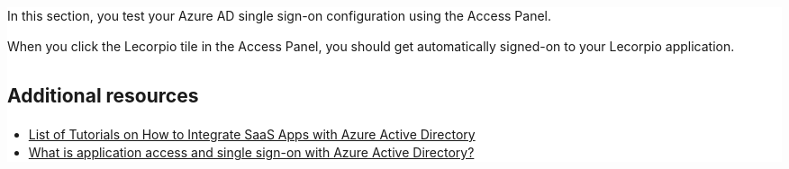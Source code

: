 In this section, you test your Azure AD single sign-on configuration using the Access Panel.

When you click the Lecorpio tile in the Access Panel, you should get automatically signed-on to your Lecorpio application.

## Additional resources

* [List of Tutorials on How to Integrate SaaS Apps with Azure Active Directory](active-directory-saas-tutorial-list.md)
* [What is application access and single sign-on with Azure Active Directory?](active-directory-appssoaccess-whatis.md)





[1]: ./media/active-directory-saas-lecorpio-tutorial/tutorial_general_01.png
[2]: ./media/active-directory-saas-lecorpio-tutorial/tutorial_general_02.png
[3]: ./media/active-directory-saas-lecorpio-tutorial/tutorial_general_03.png
[4]: ./media/active-directory-saas-lecorpio-tutorial/tutorial_general_04.png

[100]: ./media/active-directory-saas-lecorpio-tutorial/tutorial_general_100.png

[200]: ./media/active-directory-saas-lecorpio-tutorial/tutorial_general_200.png
[201]: ./media/active-directory-saas-lecorpio-tutorial/tutorial_general_201.png
[202]: ./media/active-directory-saas-lecorpio-tutorial/tutorial_general_202.png
[203]: ./media/active-directory-saas-lecorpio-tutorial/tutorial_general_203.png

